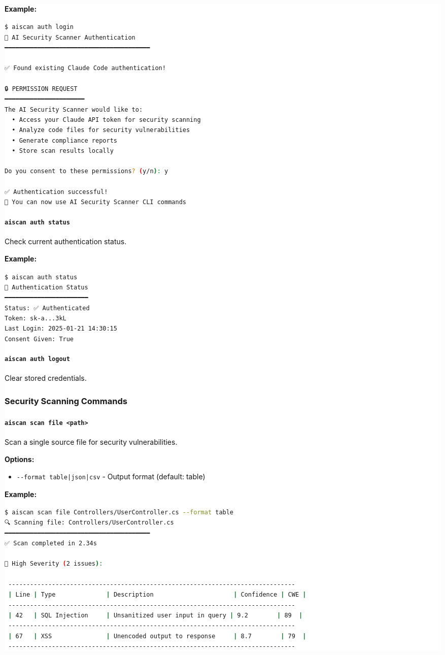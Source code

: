 **Example:**
```bash
$ aiscan auth login
🔐 AI Security Scanner Authentication
━━━━━━━━━━━━━━━━━━━━━━━━━━━━━━━━━━━━━━━━

✅ Found existing Claude Code authentication!

🔒 PERMISSION REQUEST
━━━━━━━━━━━━━━━━━━━━━━
The AI Security Scanner would like to:
  • Access your Claude API token for security scanning
  • Analyze code files for security vulnerabilities
  • Generate compliance reports
  • Store scan results locally

Do you consent to these permissions? (y/n): y

✅ Authentication successful!
🎉 You can now use AI Security Scanner CLI commands
```

#### `aiscan auth status`
Check current authentication status.

**Example:**
```bash
$ aiscan auth status
🔐 Authentication Status
━━━━━━━━━━━━━━━━━━━━━━━
Status: ✅ Authenticated
Token: sk-a...3kL
Last Login: 2025-01-21 14:30:15
Consent Given: True
```

#### `aiscan auth logout`
Clear stored credentials.

### Security Scanning Commands

#### `aiscan scan file <path>`
Scan a single source file for security vulnerabilities.

**Options:**
- `--format table|json|csv` - Output format (default: table)

**Example:**
```bash
$ aiscan scan file Controllers/UserController.cs --format table
🔍 Scanning file: Controllers/UserController.cs
━━━━━━━━━━━━━━━━━━━━━━━━━━━━━━━━━━━━━━━━
✅ Scan completed in 2.34s

🚨 High Severity (2 issues):

 ------------------------------------------------------------------------------- 
 | Line | Type              | Description                      | Confidence | CWE |
 ------------------------------------------------------------------------------- 
 | 42   | SQL Injection     | Unsanitized user input in query | 9.2        | 89  |
 ------------------------------------------------------------------------------- 
 | 67   | XSS               | Unencoded output to response     | 8.7        | 79  |
 ------------------------------------------------------------------------------- 
```
